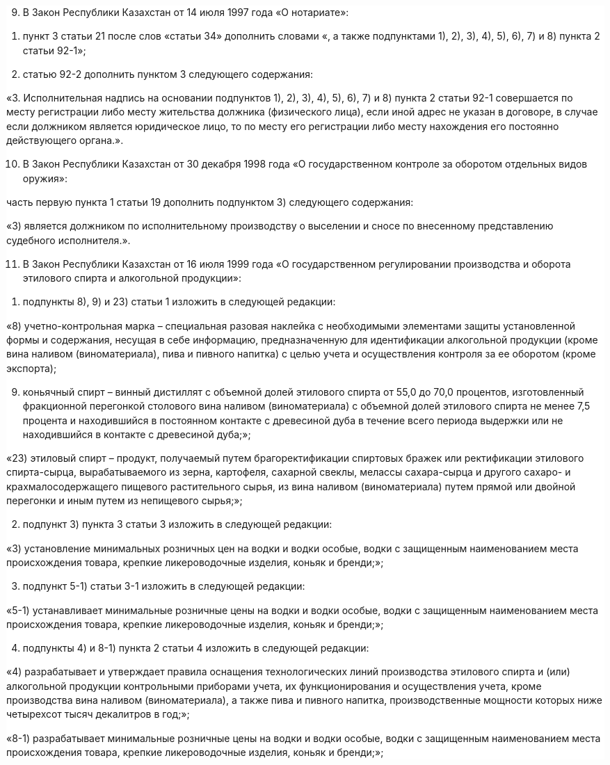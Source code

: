 9. В Закон Республики Казахстан от 14 июля 1997 года «О нотариате»:

1) пункт 3 статьи 21 после слов «статьи 34» дополнить словами «, а также подпунктами 1), 2), 3), 4), 5), 6), 7) и 8) пункта 2 статьи 92-1»;

2) статью 92-2 дополнить пунктом 3 следующего содержания:

«3. Исполнительная надпись на основании подпунктов 1), 2), 3), 4), 5), 6), 7) и 8) пункта 2 статьи 92-1 совершается по месту регистрации либо месту жительства должника (физического лица), если иной адрес не указан в договоре, в случае если должником является юридическое лицо, то по месту его регистрации либо месту нахождения его постоянно действующего органа.».

10. В Закон Республики Казахстан от 30 декабря 1998 года «О государственном контроле за оборотом отдельных видов оружия»:

часть первую пункта 1 статьи 19 дополнить подпунктом 3) следующего содержания:

«3) является должником по исполнительному производству о выселении и сносе по внесенному представлению судебного исполнителя.».

11. В Закон Республики Казахстан от 16 июля 1999 года «О государственном регулировании производства и оборота этилового спирта и алкогольной продукции»:

1) подпункты 8), 9) и 23) статьи 1 изложить в следующей редакции:

«8) учетно-контрольная марка – специальная разовая наклейка с необходимыми элементами защиты установленной формы и содержания, несущая в себе информацию, предназначенную для идентификации алкогольной продукции (кроме вина наливом (виноматериала), пива и пивного напитка) с целью учета и осуществления контроля за ее оборотом (кроме экспорта);

9) коньячный спирт – винный дистиллят с объемной долей этилового спирта от 55,0 до 70,0 процентов, изготовленный фракционной перегонкой столового вина наливом (виноматериала) с объемной долей этилового спирта не менее 7,5 процента и находившийся в постоянном контакте с древесиной дуба в течение всего периода выдержки или не находившийся в контакте с древесиной дуба;»;

«23) этиловый спирт – продукт, получаемый путем брагоректификации спиртовых бражек или ректификации этилового спирта-сырца, вырабатываемого из зерна, картофеля, сахарной свеклы, мелассы сахара-сырца и другого сахаро- и крахмалосодержащего пищевого растительного сырья, из вина наливом (виноматериала) путем прямой или двойной перегонки и иным путем из непищевого сырья;»;

2) подпункт 3) пункта 3 статьи 3 изложить в следующей редакции:

«3) установление минимальных розничных цен на водки и водки особые, водки с защищенным наименованием места происхождения товара, крепкие ликероводочные изделия, коньяк и бренди;»;

3) подпункт 5-1) статьи 3-1 изложить в следующей редакции:

«5-1) устанавливает минимальные розничные цены на водки и водки особые, водки с защищенным наименованием места происхождения товара, крепкие ликероводочные изделия, коньяк и бренди;»;

4) подпункты 4) и 8-1) пункта 2 статьи 4 изложить в следующей редакции:

«4) разрабатывает и утверждает правила оснащения технологических линий производства этилового спирта и (или) алкогольной продукции контрольными приборами учета, их функционирования и осуществления учета, кроме производства вина наливом (виноматериала), а также пива и пивного напитка, производственные мощности которых ниже четырехсот тысяч декалитров в год;»;

«8-1) разрабатывает минимальные розничные цены на водки и водки особые, водки с защищенным наименованием места происхождения товара, крепкие ликероводочные изделия, коньяк и бренди;»;
